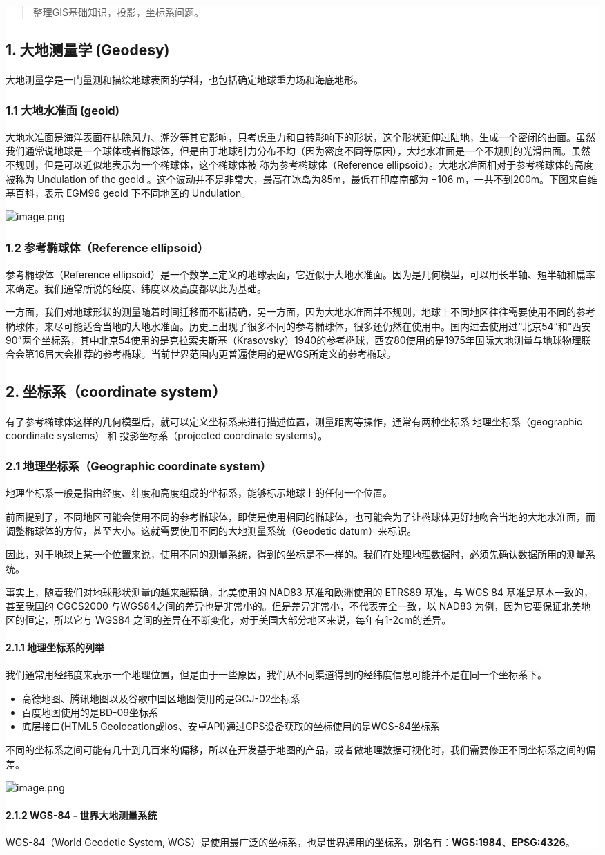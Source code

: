 > 整理GIS基础知识，投影，坐标系问题。

## 1. 大地测量学 (Geodesy)

大地测量学是一门量测和描绘地球表面的学科，也包括确定地球重力场和海底地形。

### 1.1 大地水准面 (geoid)

大地水准面是海洋表面在排除风力、潮汐等其它影响，只考虑重力和自转影响下的形状，这个形状延伸过陆地，生成一个密闭的曲面。虽然我们通常说地球是一个球体或者椭球体，但是由于地球引力分布不均（因为密度不同等原因），大地水准面是一个不规则的光滑曲面。虽然不规则，但是可以近似地表示为一个椭球体，这个椭球体被 称为参考椭球体（Reference ellipsoid）。大地水准面相对于参考椭球体的高度被称为 Undulation of the geoid 。这个波动并不是非常大，最高在冰岛为85m，最低在印度南部为 −106 m，一共不到200m。下图来自维基百科，表示 EGM96 geoid 下不同地区的 Undulation。

![image.png](https://p6-juejin.byteimg.com/tos-cn-i-k3u1fbpfcp/5086461c9c32401b973a0dbd73262ab6~tplv-k3u1fbpfcp-watermark.image)

### 1.2 参考椭球体（Reference ellipsoid）

参考椭球体（Reference ellipsoid）是一个数学上定义的地球表面，它近似于大地水准面。因为是几何模型，可以用长半轴、短半轴和扁率来确定。我们通常所说的经度、纬度以及高度都以此为基础。

一方面，我们对地球形状的测量随着时间迁移而不断精确，另一方面，因为大地水准面并不规则，地球上不同地区往往需要使用不同的参考椭球体，来尽可能适合当地的大地水准面。历史上出现了很多不同的参考椭球体，很多还仍然在使用中。国内过去使用过“北京54”和“西安90”两个坐标系，其中北京54使用的是克拉索夫斯基（Krasovsky）1940的参考椭球，西安80使用的是1975年国际大地测量与地球物理联合会第16届大会推荐的参考椭球。当前世界范围内更普遍使用的是WGS所定义的参考椭球。

## 2. 坐标系（coordinate system）

有了参考椭球体这样的几何模型后，就可以定义坐标系来进行描述位置，测量距离等操作，通常有两种坐标系 地理坐标系（geographic coordinate systems） 和 投影坐标系（projected coordinate systems）。

### 2.1 地理坐标系（Geographic coordinate system）

地理坐标系一般是指由经度、纬度和高度组成的坐标系，能够标示地球上的任何一个位置。

前面提到了，不同地区可能会使用不同的参考椭球体，即使是使用相同的椭球体，也可能会为了让椭球体更好地吻合当地的大地水准面，而调整椭球体的方位，甚至大小。这就需要使用不同的大地测量系统（Geodetic datum）来标识。

因此，对于地球上某一个位置来说，使用不同的测量系统，得到的坐标是不一样的。我们在处理地理数据时，必须先确认数据所用的测量系统。

事实上，随着我们对地球形状测量的越来越精确，北美使用的 NAD83 基准和欧洲使用的 ETRS89 基准，与 WGS 84 基准是基本一致的，甚至我国的 CGCS2000 与WGS84之间的差异也是非常小的。但是差异非常小，不代表完全一致，以 NAD83 为例，因为它要保证北美地区的恒定，所以它与 WGS84 之间的差异在不断变化，对于美国大部分地区来说，每年有1-2cm的差异。

#### 2.1.1 地理坐标系的列举

我们通常用经纬度来表示一个地理位置，但是由于一些原因，我们从不同渠道得到的经纬度信息可能并不是在同一个坐标系下。

- 高德地图、腾讯地图以及谷歌中国区地图使用的是GCJ-02坐标系
- 百度地图使用的是BD-09坐标系
- 底层接口(HTML5 Geolocation或ios、安卓API)通过GPS设备获取的坐标使用的是WGS-84坐标系

不同的坐标系之间可能有几十到几百米的偏移，所以在开发基于地图的产品，或者做地理数据可视化时，我们需要修正不同坐标系之间的偏差。

![image.png](https://p1-juejin.byteimg.com/tos-cn-i-k3u1fbpfcp/74f0f75eac99497482d57ca31471850c~tplv-k3u1fbpfcp-watermark.image)

#### 2.1.2  WGS-84 - 世界大地测量系统

WGS-84（World Geodetic System, WGS）是使用最广泛的坐标系，也是世界通用的坐标系，别名有：**WGS:1984**、**EPSG:4326**。
